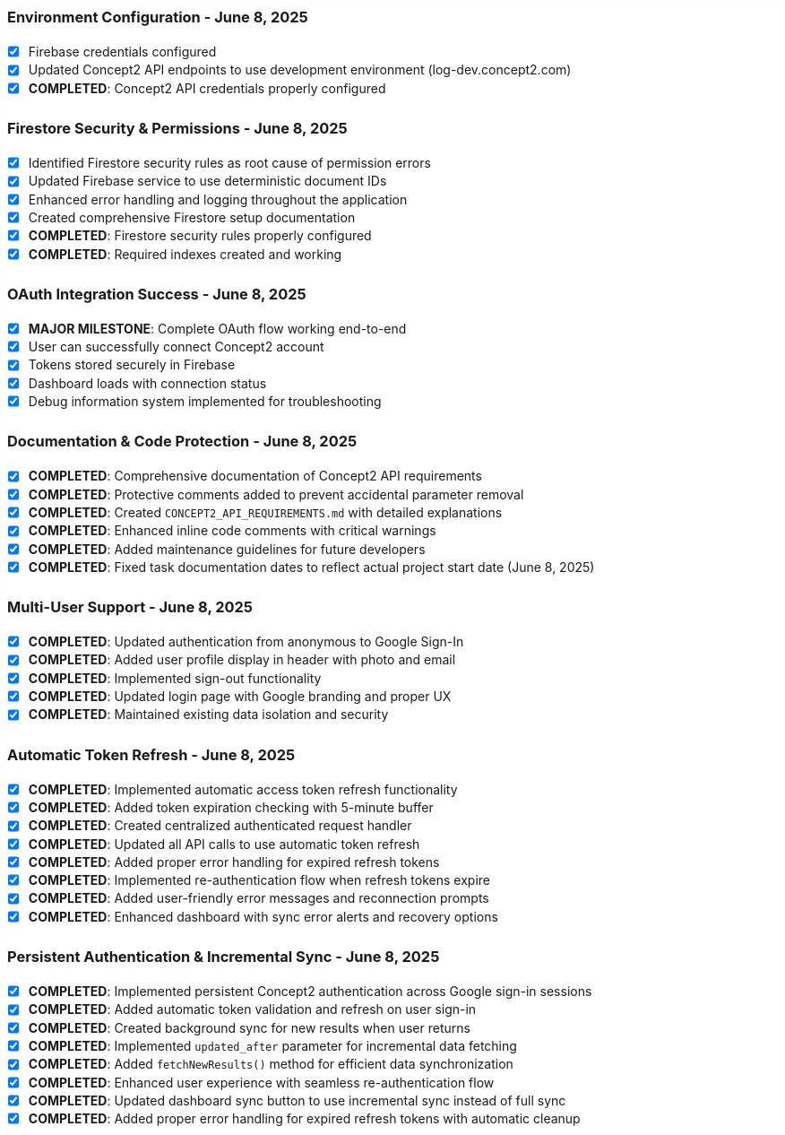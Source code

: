 ### Environment Configuration - June 8, 2025
- [x] Firebase credentials configured
- [x] Updated Concept2 API endpoints to use development environment (log-dev.concept2.com)
- [x] **COMPLETED**: Concept2 API credentials properly configured

### Firestore Security & Permissions - June 8, 2025
- [x] Identified Firestore security rules as root cause of permission errors
- [x] Updated Firebase service to use deterministic document IDs
- [x] Enhanced error handling and logging throughout the application
- [x] Created comprehensive Firestore setup documentation
- [x] **COMPLETED**: Firestore security rules properly configured
- [x] **COMPLETED**: Required indexes created and working

### OAuth Integration Success - June 8, 2025
- [x] **MAJOR MILESTONE**: Complete OAuth flow working end-to-end
- [x] User can successfully connect Concept2 account
- [x] Tokens stored securely in Firebase
- [x] Dashboard loads with connection status
- [x] Debug information system implemented for troubleshooting

### Documentation & Code Protection - June 8, 2025
- [x] **COMPLETED**: Comprehensive documentation of Concept2 API requirements
- [x] **COMPLETED**: Protective comments added to prevent accidental parameter removal
- [x] **COMPLETED**: Created `CONCEPT2_API_REQUIREMENTS.md` with detailed explanations
- [x] **COMPLETED**: Enhanced inline code comments with critical warnings
- [x] **COMPLETED**: Added maintenance guidelines for future developers
- [x] **COMPLETED**: Fixed task documentation dates to reflect actual project start date (June 8, 2025)

### Multi-User Support - June 8, 2025
- [x] **COMPLETED**: Updated authentication from anonymous to Google Sign-In
- [x] **COMPLETED**: Added user profile display in header with photo and email
- [x] **COMPLETED**: Implemented sign-out functionality
- [x] **COMPLETED**: Updated login page with Google branding and proper UX
- [x] **COMPLETED**: Maintained existing data isolation and security

### Automatic Token Refresh - June 8, 2025
- [x] **COMPLETED**: Implemented automatic access token refresh functionality
- [x] **COMPLETED**: Added token expiration checking with 5-minute buffer
- [x] **COMPLETED**: Created centralized authenticated request handler
- [x] **COMPLETED**: Updated all API calls to use automatic token refresh
- [x] **COMPLETED**: Added proper error handling for expired refresh tokens
- [x] **COMPLETED**: Implemented re-authentication flow when refresh tokens expire
- [x] **COMPLETED**: Added user-friendly error messages and reconnection prompts
- [x] **COMPLETED**: Enhanced dashboard with sync error alerts and recovery options

### Persistent Authentication & Incremental Sync - June 8, 2025
- [x] **COMPLETED**: Implemented persistent Concept2 authentication across Google sign-in sessions
- [x] **COMPLETED**: Added automatic token validation and refresh on user sign-in
- [x] **COMPLETED**: Created background sync for new results when user returns
- [x] **COMPLETED**: Implemented `updated_after` parameter for incremental data fetching
- [x] **COMPLETED**: Added `fetchNewResults()` method for efficient data synchronization
- [x] **COMPLETED**: Enhanced user experience with seamless re-authentication flow
- [x] **COMPLETED**: Updated dashboard sync button to use incremental sync instead of full sync
- [x] **COMPLETED**: Added proper error handling for expired refresh tokens with automatic cleanup
